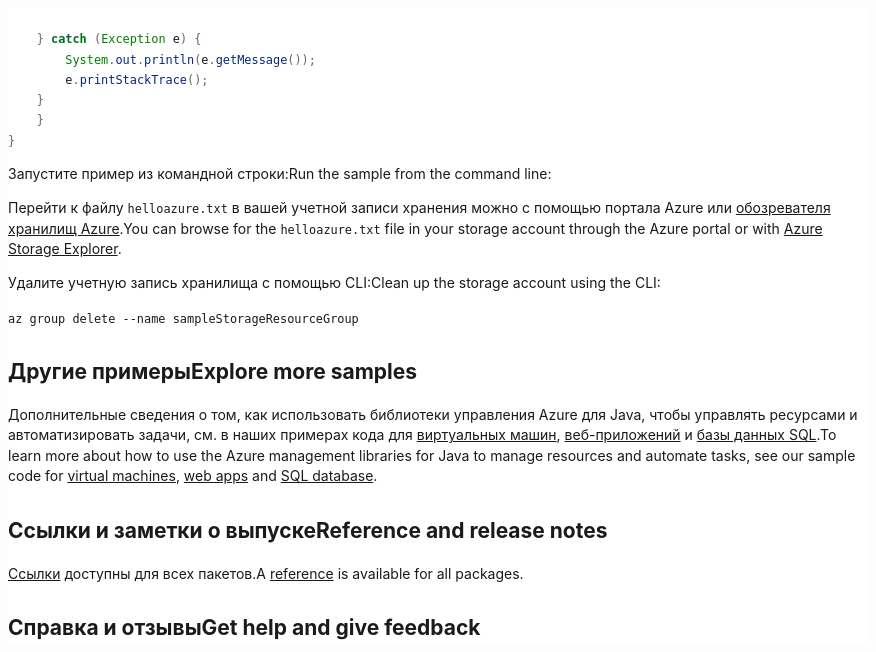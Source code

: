 ```java

    } catch (Exception e) {
        System.out.println(e.getMessage());
        e.printStackTrace();
    }
    }
}
```

<span data-ttu-id="3b3c2-180">Запустите пример из командной строки:</span><span class="sxs-lookup"><span data-stu-id="3b3c2-180">Run the sample from the command line:</span></span>

<span data-ttu-id="3b3c2-181">Перейти к файлу `helloazure.txt` в вашей учетной записи хранения можно с помощью портала Azure или [обозревателя хранилищ Azure](https://docs.microsoft.com/azure/vs-azure-tools-storage-explorer-blobs).</span><span class="sxs-lookup"><span data-stu-id="3b3c2-181">You can browse for the `helloazure.txt` file in your storage account through the Azure portal or with [Azure Storage Explorer](https://docs.microsoft.com/azure/vs-azure-tools-storage-explorer-blobs).</span></span>

<span data-ttu-id="3b3c2-182">Удалите учетную запись хранилища с помощью CLI:</span><span class="sxs-lookup"><span data-stu-id="3b3c2-182">Clean up the storage account using the CLI:</span></span>

```azurecli-interactive
az group delete --name sampleStorageResourceGroup
```

## <a name="explore-more-samples"></a><span data-ttu-id="3b3c2-183">Другие примеры</span><span class="sxs-lookup"><span data-stu-id="3b3c2-183">Explore more samples</span></span>

<span data-ttu-id="3b3c2-184">Дополнительные сведения о том, как использовать библиотеки управления Azure для Java, чтобы управлять ресурсами и автоматизировать задачи, см. в наших примерах кода для [виртуальных машин](../java-sdk-azure-virtual-machine-samples.md), [веб-приложений](../java-sdk-azure-web-apps-samples.md) и [базы данных SQL](../java-sdk-azure-sql-database-samples.md).</span><span class="sxs-lookup"><span data-stu-id="3b3c2-184">To learn more about how to use the Azure management libraries for Java to manage resources and automate tasks, see our sample code for [virtual machines](../java-sdk-azure-virtual-machine-samples.md), [web apps](../java-sdk-azure-web-apps-samples.md) and [SQL database](../java-sdk-azure-sql-database-samples.md).</span></span>

## <a name="reference-and-release-notes"></a><span data-ttu-id="3b3c2-185">Ссылки и заметки о выпуске</span><span class="sxs-lookup"><span data-stu-id="3b3c2-185">Reference and release notes</span></span>

<span data-ttu-id="3b3c2-186">[Ссылки](http://docs.microsoft.com/java/api) доступны для всех пакетов.</span><span class="sxs-lookup"><span data-stu-id="3b3c2-186">A [reference](http://docs.microsoft.com/java/api) is available for all packages.</span></span>

## <a name="get-help-and-give-feedback"></a><span data-ttu-id="3b3c2-187">Справка и отзывы</span><span class="sxs-lookup"><span data-stu-id="3b3c2-187">Get help and give feedback</span></span>
